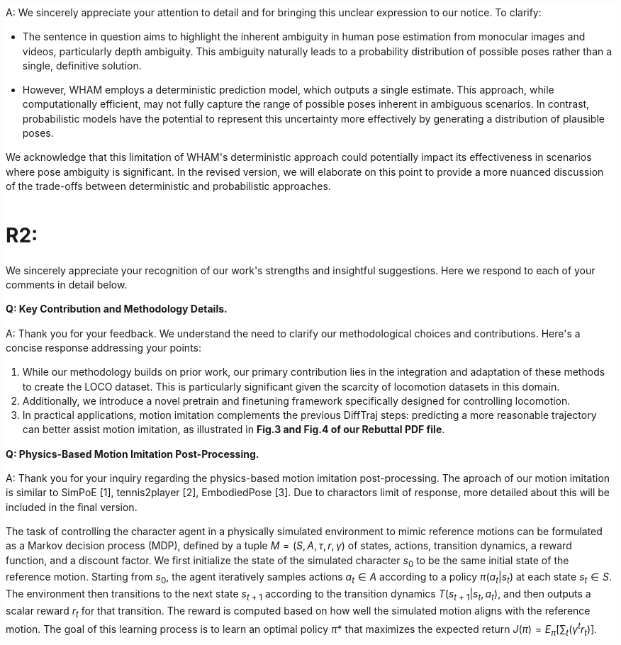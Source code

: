 A: We sincerely appreciate your attention to detail and for bringing this unclear expression to our notice. To clarify:

- The sentence in question aims to highlight the inherent ambiguity in human pose estimation from monocular images and videos, particularly depth ambiguity. This ambiguity naturally leads to a probability distribution of possible poses rather than a single, definitive solution.

- However, WHAM employs a deterministic prediction model, which outputs a single estimate. This approach, while computationally efficient, may not fully capture the range of possible poses inherent in ambiguous scenarios. In contrast, probabilistic models have the potential to represent this uncertainty more effectively by generating a distribution of plausible poses.

We acknowledge that this limitation of WHAM's deterministic approach could potentially impact its effectiveness in scenarios where pose ambiguity is significant. In the revised version, we will elaborate on this point to provide a more nuanced discussion of the trade-offs between deterministic and probabilistic approaches.




# R2:


We sincerely appreciate your recognition of our work's strengths and insightful suggestions. Here we respond to each of your comments in detail below.


**Q: Key Contribution and Methodology Details.**

A: Thank you for your feedback. We understand the need to clarify our methodological choices and contributions. Here's a concise response addressing your points:

1. While our methodology builds on prior work, our primary contribution lies in the integration and adaptation of these methods to create the LOCO dataset. This is particularly significant given the scarcity of locomotion datasets in this domain. 
2. Additionally, we introduce a novel pretrain and finetuning framework specifically designed for controlling locomotion. 
3. In practical applications, motion imitation complements the previous DiffTraj steps: predicting a more reasonable trajectory can better assist motion imitation, as illustrated in **Fig.3 and Fig.4 of our Rebuttal PDF file**.




**Q: Physics-Based Motion Imitation Post-Processing.**

A: Thank you for your inquiry regarding the physics-based motion imitation post-processing. The aproach of our motion imitation is similar to SimPoE [1], tennis2player [2], EmbodiedPose [3]. Due to charactors limit of response, more detailed about this will be included in the final version. 

The task of controlling the character agent in a physically simulated environment to mimic reference motions can be formulated as a Markov decision process (MDP), defined by a tuple $M=(S,A,\tau,r,\gamma)$ of states, actions, transition dynamics, a reward function, and a discount factor. We first initialize the state of the simulated character $s_0$ to be the same initial state of the reference motion. Starting from $s_0$, the agent iteratively samples actions $a_t \in A$ according to a policy $\pi(a_t | s_t)$ at each state $s_t \in S$. The environment then transitions to the next state $s_{t+1}$ according to the transition dynamics $T(s_{t+1} | s_t, a_t)$, and then outputs a scalar reward $r_t$ for that transition. The reward is computed based on how well the simulated motion aligns with the reference motion. The goal of this learning process is to learn an optimal policy $\pi*$ that maximizes the expected return $J(\pi) = E_\pi[\sum_t(\gamma^tr_t)]$. 
